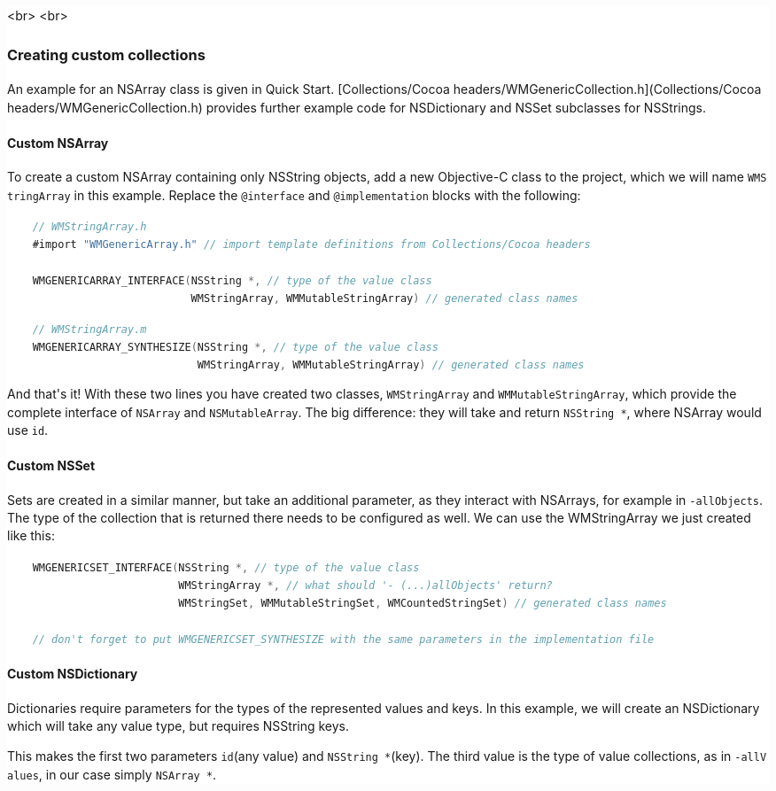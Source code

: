 <br\>
<br\>

### Creating custom collections

An example for an NSArray class is given in Quick Start. [Collections/Cocoa headers/WMGenericCollection.h](Collections/Cocoa headers/WMGenericCollection.h) provides further example code for NSDictionary and NSSet subclasses for NSStrings.

#### Custom NSArray

To create a custom NSArray containing only NSString objects, add a new Objective-C class to the project, which we will name `WMStringArray` in this example. Replace the `@interface` and `@implementation` blocks with the following:
```Objective-C
    // WMStringArray.h
    #import "WMGenericArray.h" // import template definitions from Collections/Cocoa headers
  
    WMGENERICARRAY_INTERFACE(NSString *, // type of the value class
                             WMStringArray, WMMutableStringArray) // generated class names
```

```Objective-C
    // WMStringArray.m
    WMGENERICARRAY_SYNTHESIZE(NSString *, // type of the value class
                              WMStringArray, WMMutableStringArray) // generated class names
```

And that's it! With these two lines you have created two classes, `WMStringArray` and `WMMutableStringArray`, which provide the complete interface of `NSArray` and `NSMutableArray`. The big difference: they will take and return `NSString *`, where NSArray would use `id`.

#### Custom NSSet

Sets are created in a similar manner, but take an additional parameter, as they interact with NSArrays, for example in `-allObjects`. The type of the collection that is returned there needs to be configured as well. We can use the WMStringArray we just created like this:

```Objective-C
    WMGENERICSET_INTERFACE(NSString *, // type of the value class
                           WMStringArray *, // what should '- (...)allObjects' return?
                           WMStringSet, WMMutableStringSet, WMCountedStringSet) // generated class names

    // don't forget to put WMGENERICSET_SYNTHESIZE with the same parameters in the implementation file
```

#### Custom NSDictionary

Dictionaries require parameters for the types of the represented values and keys. In this example, we will create an NSDictionary which will take any value type, but requires NSString keys.

This makes the first two parameters `id`(any value) and `NSString *`(key). The third value is the type of value collections, as in `-allValues`, in our case simply `NSArray *`.

